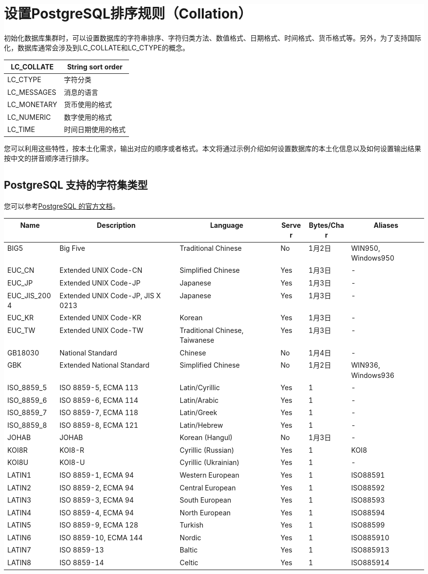 # 设置PostgreSQL排序规则（Collation）

初始化数据库集群时，可以设置数据库的字符串排序、字符归类方法、数值格式、日期格式、时间格式、货币格式等。另外，为了支持国际化，数据库通常会涉及到LC\_COLLATE和LC\_CTYPE的概念。

|LC\_COLLATE|String sort order|
|-----------|-----------------|
|LC\_CTYPE|字符分类|
|LC\_MESSAGES|消息的语言|
|LC\_MONETARY|货币使用的格式|
|LC\_NUMERIC|数字使用的格式|
|LC\_TIME|时间日期使用的格式|

您可以利用这些特性，按本土化需求，输出对应的顺序或者格式。本文将通过示例介绍如何设置数据库的本土化信息以及如何设置输出结果按中文的拼音顺序进行排序。

## PostgreSQL 支持的字符集类型

您可以参考[PostgreSQL 的官方文档](https://www.postgresql.org/docs/9.6/static/multibyte.html)。

|Name|Description|Language|Server|Bytes/Char|Aliases|
|----|-----------|--------|------|----------|-------|
|BIG5|Big Five|Traditional Chinese|No|1月2日|WIN950, Windows950|
|EUC\_CN|Extended UNIX Code-CN|Simplified Chinese|Yes|1月3日|-|
|EUC\_JP|Extended UNIX Code-JP|Japanese|Yes|1月3日|-|
|EUC\_JIS\_2004|Extended UNIX Code-JP, JIS X 0213|Japanese|Yes|1月3日|-|
|EUC\_KR|Extended UNIX Code-KR|Korean|Yes|1月3日|-|
|EUC\_TW|Extended UNIX Code-TW|Traditional Chinese, Taiwanese|Yes|1月3日|-|
|GB18030|National Standard|Chinese|No|1月4日|-|
|GBK|Extended National Standard|Simplified Chinese|No|1月2日|WIN936, Windows936|
|ISO\_8859\_5|ISO 8859-5, ECMA 113|Latin/Cyrillic|Yes|1|-|
|ISO\_8859\_6|ISO 8859-6, ECMA 114|Latin/Arabic|Yes|1|-|
|ISO\_8859\_7|ISO 8859-7, ECMA 118|Latin/Greek|Yes|1|-|
|ISO\_8859\_8|ISO 8859-8, ECMA 121|Latin/Hebrew|Yes|1|-|
|JOHAB|JOHAB|Korean \(Hangul\)|No|1月3日|-|
|KOI8R|KOI8-R|Cyrillic \(Russian\)|Yes|1|KOI8|
|KOI8U|KOI8-U|Cyrillic \(Ukrainian\)|Yes|1|-|
|LATIN1|ISO 8859-1, ECMA 94|Western European|Yes|1|ISO88591|
|LATIN2|ISO 8859-2, ECMA 94|Central European|Yes|1|ISO88592|
|LATIN3|ISO 8859-3, ECMA 94|South European|Yes|1|ISO88593|
|LATIN4|ISO 8859-4, ECMA 94|North European|Yes|1|ISO88594|
|LATIN5|ISO 8859-9, ECMA 128|Turkish|Yes|1|ISO88599|
|LATIN6|ISO 8859-10, ECMA 144|Nordic|Yes|1|ISO885910|
|LATIN7|ISO 8859-13|Baltic|Yes|1|ISO885913|
|LATIN8|ISO 8859-14|Celtic|Yes|1|ISO885914|